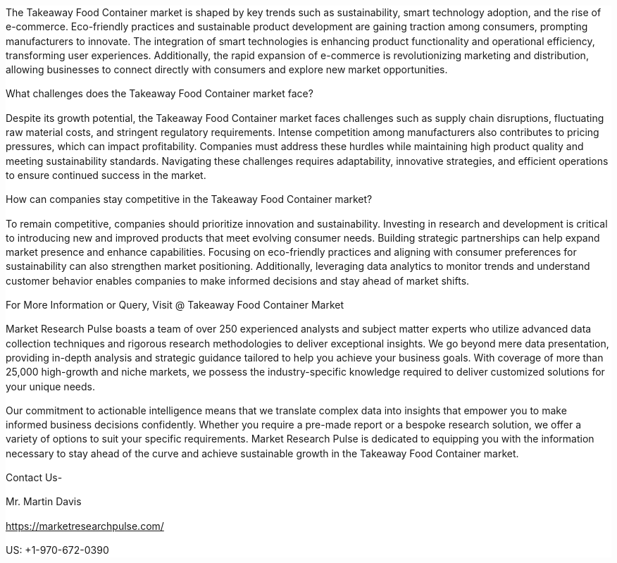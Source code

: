 The Takeaway Food Container market is shaped by key trends such as sustainability, smart technology adoption, and the rise of e-commerce. Eco-friendly practices and sustainable product development are gaining traction among consumers, prompting manufacturers to innovate. The integration of smart technologies is enhancing product functionality and operational efficiency, transforming user experiences. Additionally, the rapid expansion of e-commerce is revolutionizing marketing and distribution, allowing businesses to connect directly with consumers and explore new market opportunities.

What challenges does the Takeaway Food Container market face?

Despite its growth potential, the Takeaway Food Container market faces challenges such as supply chain disruptions, fluctuating raw material costs, and stringent regulatory requirements. Intense competition among manufacturers also contributes to pricing pressures, which can impact profitability. Companies must address these hurdles while maintaining high product quality and meeting sustainability standards. Navigating these challenges requires adaptability, innovative strategies, and efficient operations to ensure continued success in the market.

How can companies stay competitive in the Takeaway Food Container market?

To remain competitive, companies should prioritize innovation and sustainability. Investing in research and development is critical to introducing new and improved products that meet evolving consumer needs. Building strategic partnerships can help expand market presence and enhance capabilities. Focusing on eco-friendly practices and aligning with consumer preferences for sustainability can also strengthen market positioning. Additionally, leveraging data analytics to monitor trends and understand customer behavior enables companies to make informed decisions and stay ahead of market shifts.

For More Information or Query, Visit @ Takeaway Food Container Market

Market Research Pulse boasts a team of over 250 experienced analysts and subject matter experts who utilize advanced data collection techniques and rigorous research methodologies to deliver exceptional insights. We go beyond mere data presentation, providing in-depth analysis and strategic guidance tailored to help you achieve your business goals. With coverage of more than 25,000 high-growth and niche markets, we possess the industry-specific knowledge required to deliver customized solutions for your unique needs.

Our commitment to actionable intelligence means that we translate complex data into insights that empower you to make informed business decisions confidently. Whether you require a pre-made report or a bespoke research solution, we offer a variety of options to suit your specific requirements. Market Research Pulse is dedicated to equipping you with the information necessary to stay ahead of the curve and achieve sustainable growth in the Takeaway Food Container market.

Contact Us-

Mr. Martin Davis

https://marketresearchpulse.com/

US: +1-970-672-0390
